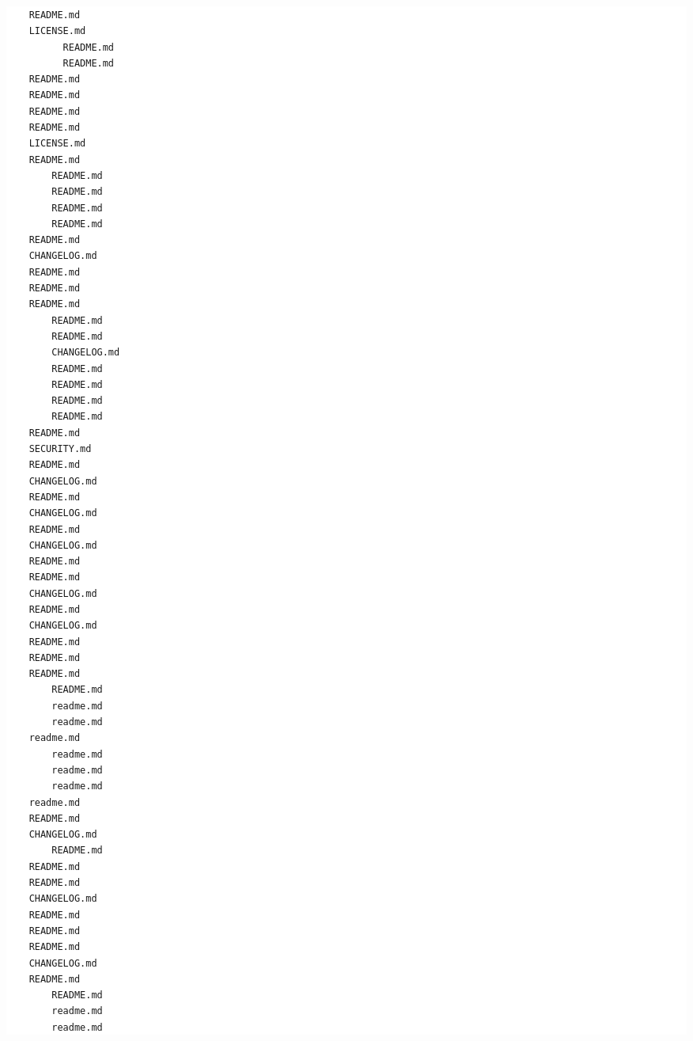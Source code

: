         README.md
        LICENSE.md
              README.md
              README.md
        README.md
        README.md
        README.md
        README.md
        LICENSE.md
        README.md
            README.md
            README.md
            README.md
            README.md
        README.md
        CHANGELOG.md
        README.md
        README.md
        README.md
            README.md
            README.md
            CHANGELOG.md
            README.md
            README.md
            README.md
            README.md
        README.md
        SECURITY.md
        README.md
        CHANGELOG.md
        README.md
        CHANGELOG.md
        README.md
        CHANGELOG.md
        README.md
        README.md
        CHANGELOG.md
        README.md
        CHANGELOG.md
        README.md
        README.md
        README.md
            README.md
            readme.md
            readme.md
        readme.md
            readme.md
            readme.md
            readme.md
        readme.md
        README.md
        CHANGELOG.md
            README.md
        README.md
        README.md
        CHANGELOG.md
        README.md
        README.md
        README.md
        CHANGELOG.md
        README.md
            README.md
            readme.md
            readme.md
